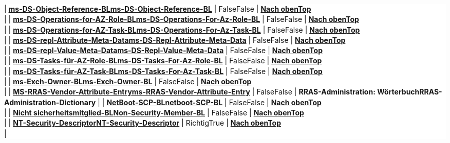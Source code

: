 | [<span data-ttu-id="66a3d-531">**ms-DS-Object-Reference-BL**</span><span class="sxs-lookup"><span data-stu-id="66a3d-531">**ms-DS-Object-Reference-BL**</span></span>](a-msds-objectreferencebl.md)               | <span data-ttu-id="66a3d-532">False</span><span class="sxs-lookup"><span data-stu-id="66a3d-532">False</span></span>     | [<span data-ttu-id="66a3d-533">**Nach oben**</span><span class="sxs-lookup"><span data-stu-id="66a3d-533">**Top**</span></span>](c-top.md)<br/>    |
| [<span data-ttu-id="66a3d-534">**ms-DS-Operations-for-AZ-Role-BL**</span><span class="sxs-lookup"><span data-stu-id="66a3d-534">**ms-DS-Operations-For-Az-Role-BL**</span></span>](a-msds-operationsforazrolebl.md)     | <span data-ttu-id="66a3d-535">False</span><span class="sxs-lookup"><span data-stu-id="66a3d-535">False</span></span>     | [<span data-ttu-id="66a3d-536">**Nach oben**</span><span class="sxs-lookup"><span data-stu-id="66a3d-536">**Top**</span></span>](c-top.md)<br/>    |
| [<span data-ttu-id="66a3d-537">**ms-DS-Operations-for-AZ-Task-BL**</span><span class="sxs-lookup"><span data-stu-id="66a3d-537">**ms-DS-Operations-For-Az-Task-BL**</span></span>](a-msds-operationsforaztaskbl.md)     | <span data-ttu-id="66a3d-538">False</span><span class="sxs-lookup"><span data-stu-id="66a3d-538">False</span></span>     | [<span data-ttu-id="66a3d-539">**Nach oben**</span><span class="sxs-lookup"><span data-stu-id="66a3d-539">**Top**</span></span>](c-top.md)<br/>    |
| [<span data-ttu-id="66a3d-540">**ms-DS-repl-Attribute-Meta-Data**</span><span class="sxs-lookup"><span data-stu-id="66a3d-540">**ms-DS-Repl-Attribute-Meta-Data**</span></span>](a-msds-replattributemetadata.md)      | <span data-ttu-id="66a3d-541">False</span><span class="sxs-lookup"><span data-stu-id="66a3d-541">False</span></span>     | [<span data-ttu-id="66a3d-542">**Nach oben**</span><span class="sxs-lookup"><span data-stu-id="66a3d-542">**Top**</span></span>](c-top.md)<br/>    |
| [<span data-ttu-id="66a3d-543">**ms-DS-repl-Value-Meta-Data**</span><span class="sxs-lookup"><span data-stu-id="66a3d-543">**ms-DS-Repl-Value-Meta-Data**</span></span>](a-msds-replvaluemetadata.md)              | <span data-ttu-id="66a3d-544">False</span><span class="sxs-lookup"><span data-stu-id="66a3d-544">False</span></span>     | [<span data-ttu-id="66a3d-545">**Nach oben**</span><span class="sxs-lookup"><span data-stu-id="66a3d-545">**Top**</span></span>](c-top.md)<br/>    |
| [<span data-ttu-id="66a3d-546">**ms-DS-Tasks-für-AZ-Role-BL**</span><span class="sxs-lookup"><span data-stu-id="66a3d-546">**ms-DS-Tasks-For-Az-Role-BL**</span></span>](a-msds-tasksforazrolebl.md)               | <span data-ttu-id="66a3d-547">False</span><span class="sxs-lookup"><span data-stu-id="66a3d-547">False</span></span>     | [<span data-ttu-id="66a3d-548">**Nach oben**</span><span class="sxs-lookup"><span data-stu-id="66a3d-548">**Top**</span></span>](c-top.md)<br/>    |
| [<span data-ttu-id="66a3d-549">**ms-DS-Tasks-für-AZ-Task-BL**</span><span class="sxs-lookup"><span data-stu-id="66a3d-549">**ms-DS-Tasks-For-Az-Task-BL**</span></span>](a-msds-tasksforaztaskbl.md)               | <span data-ttu-id="66a3d-550">False</span><span class="sxs-lookup"><span data-stu-id="66a3d-550">False</span></span>     | [<span data-ttu-id="66a3d-551">**Nach oben**</span><span class="sxs-lookup"><span data-stu-id="66a3d-551">**Top**</span></span>](c-top.md)<br/>    |
| [<span data-ttu-id="66a3d-552">**ms-Exch-Owner-BL**</span><span class="sxs-lookup"><span data-stu-id="66a3d-552">**ms-Exch-Owner-BL**</span></span>](a-ownerbl.md)                                       | <span data-ttu-id="66a3d-553">False</span><span class="sxs-lookup"><span data-stu-id="66a3d-553">False</span></span>     | [<span data-ttu-id="66a3d-554">**Nach oben**</span><span class="sxs-lookup"><span data-stu-id="66a3d-554">**Top**</span></span>](c-top.md)<br/>    |
| [<span data-ttu-id="66a3d-555">**MS-RRAS-Vendor-Attribute-Entry**</span><span class="sxs-lookup"><span data-stu-id="66a3d-555">**ms-RRAS-Vendor-Attribute-Entry**</span></span>](a-msrrasvendorattributeentry.md)      | <span data-ttu-id="66a3d-556">False</span><span class="sxs-lookup"><span data-stu-id="66a3d-556">False</span></span>     | <span data-ttu-id="66a3d-557">**RRAS-Administration: Wörterbuch**</span><span class="sxs-lookup"><span data-stu-id="66a3d-557">**RRAS-Administration-Dictionary**</span></span> |
| [<span data-ttu-id="66a3d-558">**NetBoot-SCP-BL**</span><span class="sxs-lookup"><span data-stu-id="66a3d-558">**netboot-SCP-BL**</span></span>](a-netbootscpbl.md)                                    | <span data-ttu-id="66a3d-559">False</span><span class="sxs-lookup"><span data-stu-id="66a3d-559">False</span></span>     | [<span data-ttu-id="66a3d-560">**Nach oben**</span><span class="sxs-lookup"><span data-stu-id="66a3d-560">**Top**</span></span>](c-top.md)<br/>    |
| [<span data-ttu-id="66a3d-561">**Nicht sicherheitsmitglied-BL**</span><span class="sxs-lookup"><span data-stu-id="66a3d-561">**Non-Security-Member-BL**</span></span>](a-nonsecuritymemberbl.md)                     | <span data-ttu-id="66a3d-562">False</span><span class="sxs-lookup"><span data-stu-id="66a3d-562">False</span></span>     | [<span data-ttu-id="66a3d-563">**Nach oben**</span><span class="sxs-lookup"><span data-stu-id="66a3d-563">**Top**</span></span>](c-top.md)<br/>    |
| [<span data-ttu-id="66a3d-564">**NT-Security-Descriptor**</span><span class="sxs-lookup"><span data-stu-id="66a3d-564">**NT-Security-Descriptor**</span></span>](a-ntsecuritydescriptor.md)                    | <span data-ttu-id="66a3d-565">Richtig</span><span class="sxs-lookup"><span data-stu-id="66a3d-565">True</span></span>      | [<span data-ttu-id="66a3d-566">**Nach oben**</span><span class="sxs-lookup"><span data-stu-id="66a3d-566">**Top**</span></span>](c-top.md)<br/>    |
